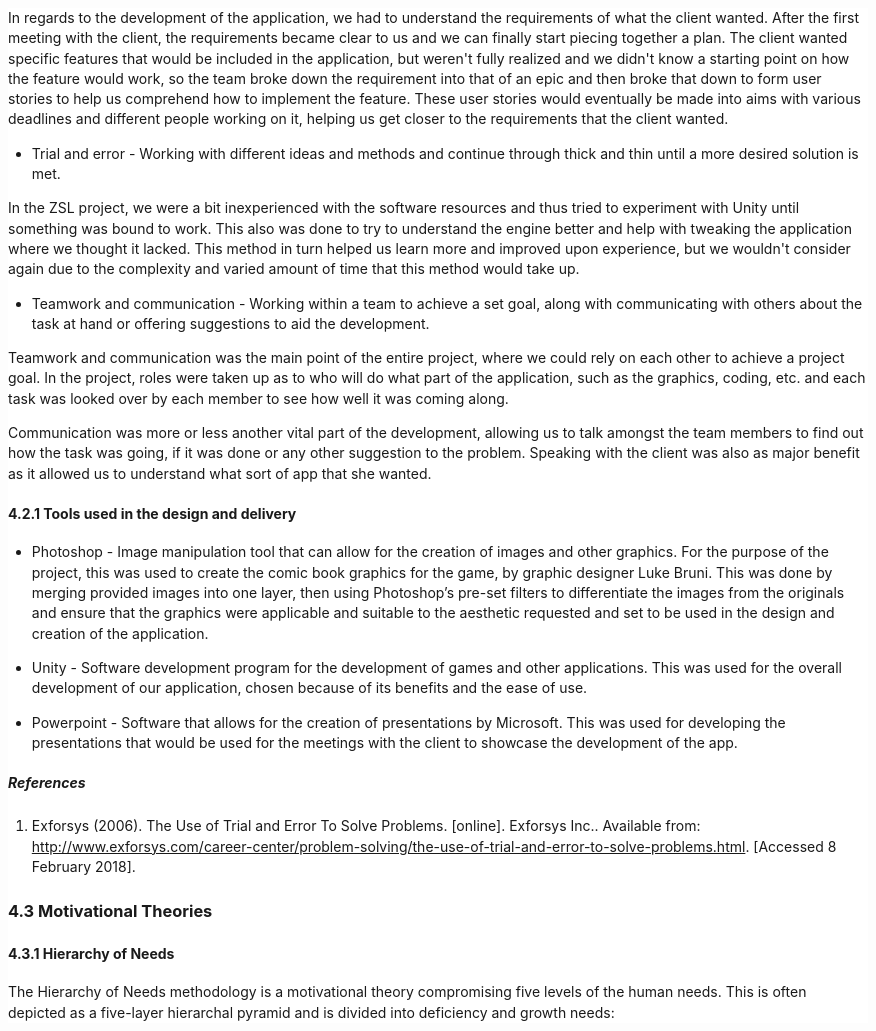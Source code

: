 In regards to the development of the application, we had to understand the requirements of what the client wanted. After the first meeting with the client, the requirements became clear to us and we can finally start piecing together a plan. The client wanted specific features that would be included in the application, but weren't fully realized and we didn't know a starting point on how the feature would work, so the team broke down the requirement into that of an epic and then broke that down to form user stories to help us comprehend how to implement the feature. These user stories would eventually be made into aims with various deadlines and different people working on it, helping us get closer to the requirements that the client wanted.

* Trial and error - Working with different ideas and methods and continue through thick and thin until a more desired solution is met.

In the ZSL project, we were a bit inexperienced with the software resources and thus tried to experiment with Unity until something was bound to work. This also was done to try to understand the engine better and help with tweaking the application where we thought it lacked. This method in turn helped us learn more and improved upon experience, but we wouldn't consider again due to the complexity and varied amount of time that this method would take up.

* Teamwork and communication - Working within a team to achieve a set goal, along with communicating with others about the task at hand or offering suggestions to aid the development.

Teamwork and communication was the main point of the entire project, where we could rely on each other to achieve a project goal. In the project, roles were taken up as to who will do what part of the application, such as the graphics, coding, etc. and each task was looked over by each member to see how well it was coming along.

Communication was more or less another vital part of the development, allowing us to talk amongst the team members to find out how the task was going, if it was done or any other suggestion to the problem. Speaking with the client was also as major benefit as it allowed us to understand what sort of app that she wanted.

#### 4.2.1 Tools used in the design and delivery

* Photoshop - Image manipulation tool that can allow for the creation of images and other graphics. For the purpose of the project, this was used to create the comic book graphics for the game, by graphic designer Luke Bruni. This was done by merging provided images into one layer, then using Photoshop’s pre-set filters to differentiate the images from the originals and ensure that the graphics were applicable and suitable to the aesthetic requested and set to be used in the design and creation of the application.

* Unity - Software development program for the development of games and other applications. This was used for the overall development of our application, chosen because of its benefits and the ease of use.

* Powerpoint - Software that allows for the creation of presentations by Microsoft. This was used for developing the presentations that would be used for the meetings with the client to showcase the development of the app.

##### References
1. Exforsys (2006). The Use of Trial and Error To Solve Problems. [online]. Exforsys Inc.. Available from: <http://www.exforsys.com/career-center/problem-solving/the-use-of-trial-and-error-to-solve-problems.html>. [Accessed 8 February 2018].

### 4.3 Motivational Theories
#### 4.3.1 Hierarchy of Needs
The Hierarchy of Needs methodology is a motivational theory compromising five levels of the human needs. This is often depicted as a five-layer hierarchal pyramid and is divided into deficiency and growth needs:
